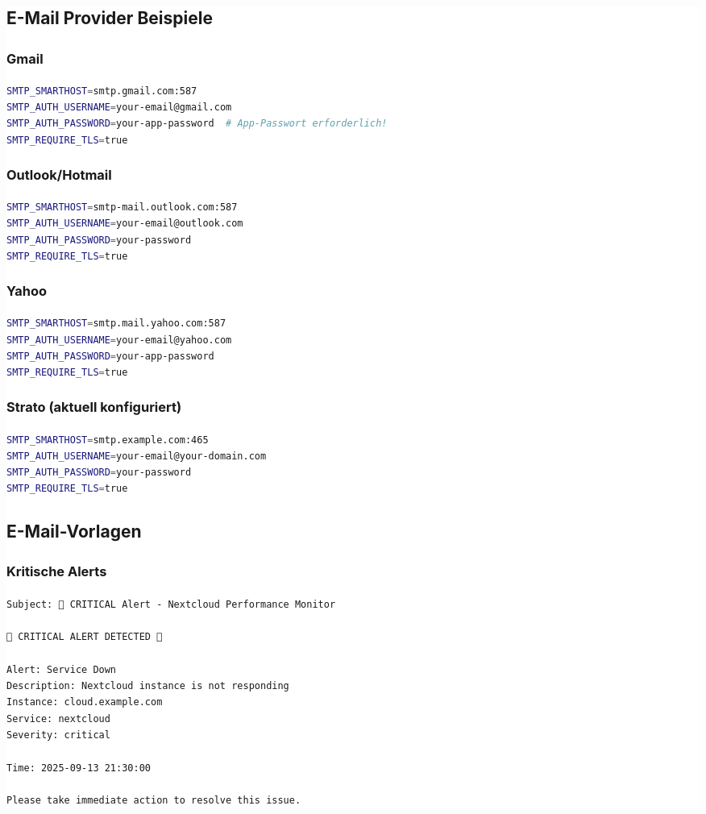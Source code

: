 ## E-Mail Provider Beispiele

### Gmail
```bash
SMTP_SMARTHOST=smtp.gmail.com:587
SMTP_AUTH_USERNAME=your-email@gmail.com
SMTP_AUTH_PASSWORD=your-app-password  # App-Passwort erforderlich!
SMTP_REQUIRE_TLS=true
```

### Outlook/Hotmail
```bash
SMTP_SMARTHOST=smtp-mail.outlook.com:587
SMTP_AUTH_USERNAME=your-email@outlook.com
SMTP_AUTH_PASSWORD=your-password
SMTP_REQUIRE_TLS=true
```

### Yahoo
```bash
SMTP_SMARTHOST=smtp.mail.yahoo.com:587
SMTP_AUTH_USERNAME=your-email@yahoo.com
SMTP_AUTH_PASSWORD=your-app-password
SMTP_REQUIRE_TLS=true
```

### Strato (aktuell konfiguriert)
```bash
SMTP_SMARTHOST=smtp.example.com:465
SMTP_AUTH_USERNAME=your-email@your-domain.com
SMTP_AUTH_PASSWORD=your-password
SMTP_REQUIRE_TLS=true
```

## E-Mail-Vorlagen

### Kritische Alerts
```
Subject: 🚨 CRITICAL Alert - Nextcloud Performance Monitor

🚨 CRITICAL ALERT DETECTED 🚨

Alert: Service Down
Description: Nextcloud instance is not responding
Instance: cloud.example.com
Service: nextcloud
Severity: critical

Time: 2025-09-13 21:30:00

Please take immediate action to resolve this issue.
```
